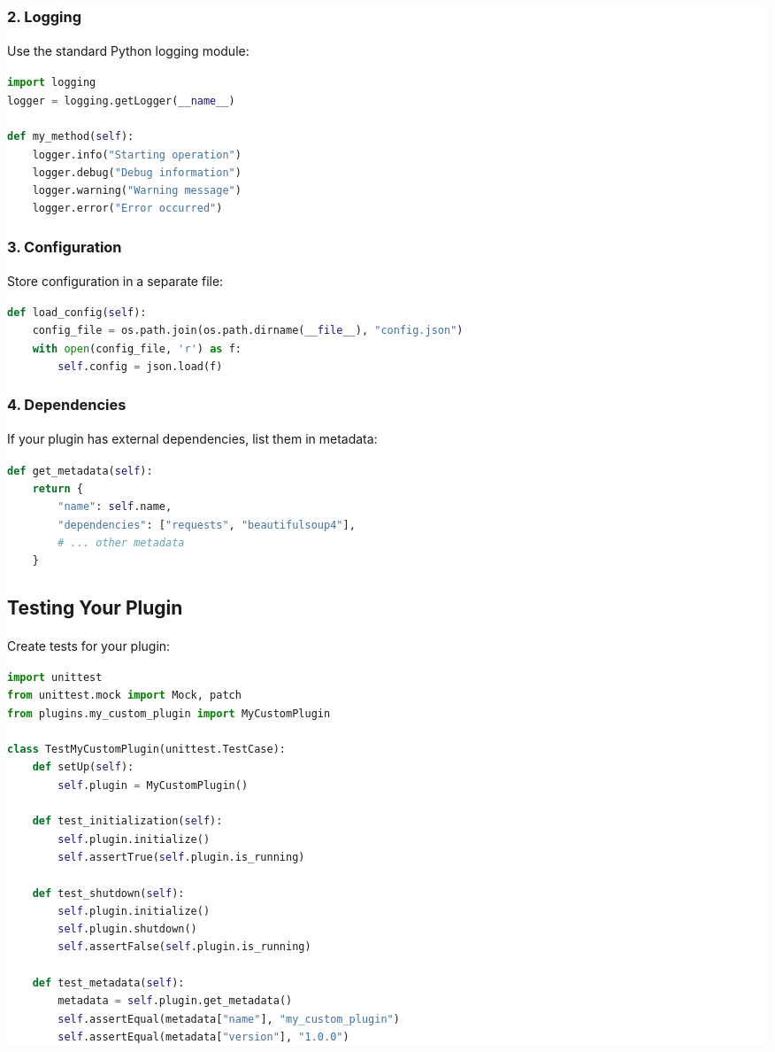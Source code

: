 ### 2. Logging

Use the standard Python logging module:

```python
import logging
logger = logging.getLogger(__name__)

def my_method(self):
    logger.info("Starting operation")
    logger.debug("Debug information")
    logger.warning("Warning message")
    logger.error("Error occurred")
```

### 3. Configuration

Store configuration in a separate file:

```python
def load_config(self):
    config_file = os.path.join(os.path.dirname(__file__), "config.json")
    with open(config_file, 'r') as f:
        self.config = json.load(f)
```

### 4. Dependencies

If your plugin has external dependencies, list them in metadata:

```python
def get_metadata(self):
    return {
        "name": self.name,
        "dependencies": ["requests", "beautifulsoup4"],
        # ... other metadata
    }
```

## Testing Your Plugin

Create tests for your plugin:

```python
import unittest
from unittest.mock import Mock, patch
from plugins.my_custom_plugin import MyCustomPlugin

class TestMyCustomPlugin(unittest.TestCase):
    def setUp(self):
        self.plugin = MyCustomPlugin()
    
    def test_initialization(self):
        self.plugin.initialize()
        self.assertTrue(self.plugin.is_running)
    
    def test_shutdown(self):
        self.plugin.initialize()
        self.plugin.shutdown()
        self.assertFalse(self.plugin.is_running)
    
    def test_metadata(self):
        metadata = self.plugin.get_metadata()
        self.assertEqual(metadata["name"], "my_custom_plugin")
        self.assertEqual(metadata["version"], "1.0.0")
```
